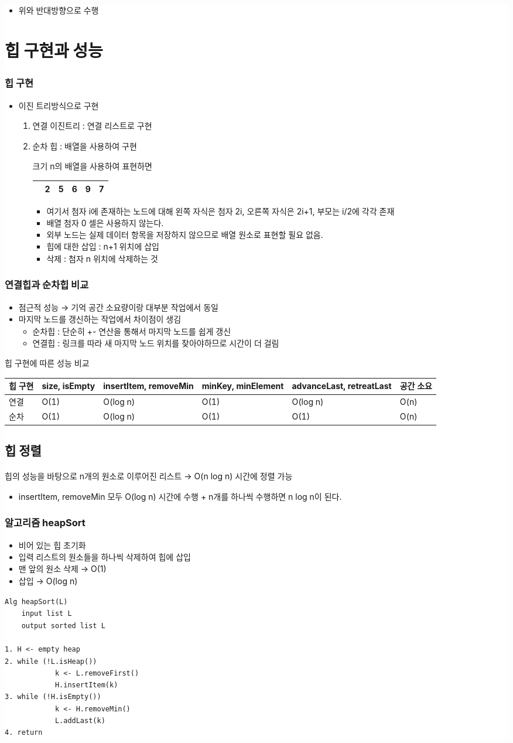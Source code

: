 - 위와 반대방향으로 수행

# 힙 구현과 성능

### 힙 구현

- 이진 트리방식으로 구현
    1. 연결 이진트리 : 연결 리스트로 구현
    2. 순차 힙 : 배열을 사용하여 구현
        
        크기 n의 배열을 사용하여 표현하면
        
        |  | 2 | 5 | 6 | 9 | 7 |
        | --- | --- | --- | --- | --- | --- |
        - 여기서 첨자 i에 존재하는 노드에 대해 왼쪽 자식은 첨자 2i, 오른쪽 자식은 2i+1, 부모는 i/2에 각각 존재
        - 배열 첨자 0 셀은 사용하지 않는다.
        - 외부 노드는 실제 데이터 항목을 저장하지 않으므로 배열 원소로 표현할 필요 없음.
        - 힙에 대한 삽입 : n+1 위치에 삽입
        - 삭제 : 첨자 n 위치에 삭제하는 것

### 연결힙과 순차힙 비교

- 점근적 성능 → 기억 공간 소요량이랑 대부분 작업에서 동일
- 마지막 노드를 갱신하는 작업에서 차이점이 생김
    - 순차힙 : 단순히 +- 연산을 통해서 마지막 노드를 쉽게 갱신
    - 연결힙 : 링크를 따라 새 마지막 노드 위치를 찾아야하므로 시간이 더 걸림

힙 구현에 따른 성능 비교

| 힙 구현 | size, isEmpty | insertItem, removeMin | minKey, minElement | advanceLast, retreatLast | 공간 소요 |
| --- | --- | --- | --- | --- | --- |
| 연결 | O(1) | O(log n) | O(1) | O(log n) | O(n) |
| 순차 | O(1) | O(log n) | O(1) | O(1) | O(n) |

## 힙 정렬

힙의 성능을 바탕으로 n개의 원소로 이루어진 리스트 → O(n log n) 시간에 정렬 가능

- insertItem, removeMin 모두 O(log n) 시간에 수행 + n개를 하나씩 수행하면 n log n이 된다.

### 알고리즘 heapSort

- 비어 있는 힙 초기화
- 입력 리스트의 원소들을 하나씩 삭제하여 힙에 삽입
- 맨 앞의 원소 삭제 → O(1)
- 삽입 → O(log n)

```
Alg heapSort(L)
	input list L
	output sorted list L

1. H <- empty heap
2. while (!L.isHeap())
			k <- L.removeFirst()
			H.insertItem(k)
3. while (!H.isEmpty())
			k <- H.removeMin()
			L.addLast(k)
4. return
```
